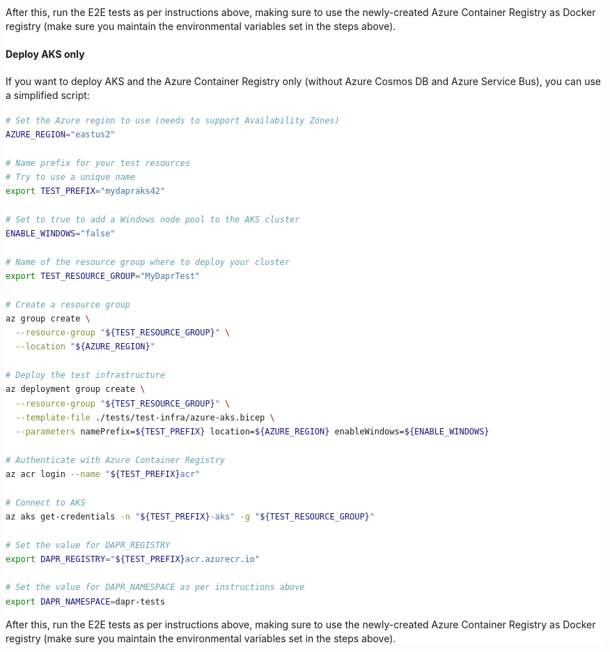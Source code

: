 After this, run the E2E tests as per instructions above, making sure to use the newly-created Azure Container Registry as Docker registry (make sure you maintain the environmental variables set in the steps above).

#### Deploy AKS only

If you want to deploy AKS and the Azure Container Registry only (without Azure Cosmos DB and Azure Service Bus), you can use a simplified script:

```sh
# Set the Azure region to use (needs to support Availability Zones)
AZURE_REGION="eastus2"

# Name prefix for your test resources
# Try to use a unique name
export TEST_PREFIX="mydapraks42"

# Set to true to add a Windows node pool to the AKS cluster
ENABLE_WINDOWS="false"

# Name of the resource group where to deploy your cluster
export TEST_RESOURCE_GROUP="MyDaprTest"

# Create a resource group
az group create \
  --resource-group "${TEST_RESOURCE_GROUP}" \
  --location "${AZURE_REGION}"

# Deploy the test infrastructure
az deployment group create \
  --resource-group "${TEST_RESOURCE_GROUP}" \
  --template-file ./tests/test-infra/azure-aks.bicep \
  --parameters namePrefix=${TEST_PREFIX} location=${AZURE_REGION} enableWindows=${ENABLE_WINDOWS}

# Authenticate with Azure Container Registry
az acr login --name "${TEST_PREFIX}acr"

# Connect to AKS
az aks get-credentials -n "${TEST_PREFIX}-aks" -g "${TEST_RESOURCE_GROUP}"

# Set the value for DAPR_REGISTRY
export DAPR_REGISTRY="${TEST_PREFIX}acr.azurecr.io"

# Set the value for DAPR_NAMESPACE as per instructions above
export DAPR_NAMESPACE=dapr-tests
```

After this, run the E2E tests as per instructions above, making sure to use the newly-created Azure Container Registry as Docker registry (make sure you maintain the environmental variables set in the steps above).

